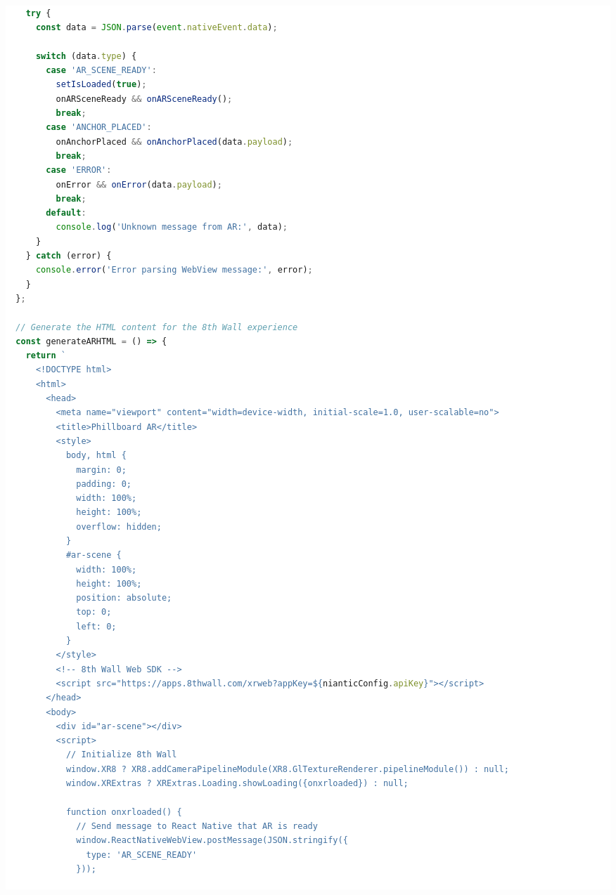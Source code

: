 ```jsx
    try {
      const data = JSON.parse(event.nativeEvent.data);
      
      switch (data.type) {
        case 'AR_SCENE_READY':
          setIsLoaded(true);
          onARSceneReady && onARSceneReady();
          break;
        case 'ANCHOR_PLACED':
          onAnchorPlaced && onAnchorPlaced(data.payload);
          break;
        case 'ERROR':
          onError && onError(data.payload);
          break;
        default:
          console.log('Unknown message from AR:', data);
      }
    } catch (error) {
      console.error('Error parsing WebView message:', error);
    }
  };

  // Generate the HTML content for the 8th Wall experience
  const generateARHTML = () => {
    return `
      <!DOCTYPE html>
      <html>
        <head>
          <meta name="viewport" content="width=device-width, initial-scale=1.0, user-scalable=no">
          <title>Phillboard AR</title>
          <style>
            body, html {
              margin: 0;
              padding: 0;
              width: 100%;
              height: 100%;
              overflow: hidden;
            }
            #ar-scene {
              width: 100%;
              height: 100%;
              position: absolute;
              top: 0;
              left: 0;
            }
          </style>
          <!-- 8th Wall Web SDK -->
          <script src="https://apps.8thwall.com/xrweb?appKey=${nianticConfig.apiKey}"></script>
        </head>
        <body>
          <div id="ar-scene"></div>
          <script>
            // Initialize 8th Wall
            window.XR8 ? XR8.addCameraPipelineModule(XR8.GlTextureRenderer.pipelineModule()) : null;
            window.XRExtras ? XRExtras.Loading.showLoading({onxrloaded}) : null;
            
            function onxrloaded() {
              // Send message to React Native that AR is ready
              window.ReactNativeWebView.postMessage(JSON.stringify({
                type: 'AR_SCENE_READY'
              }));
              
```
